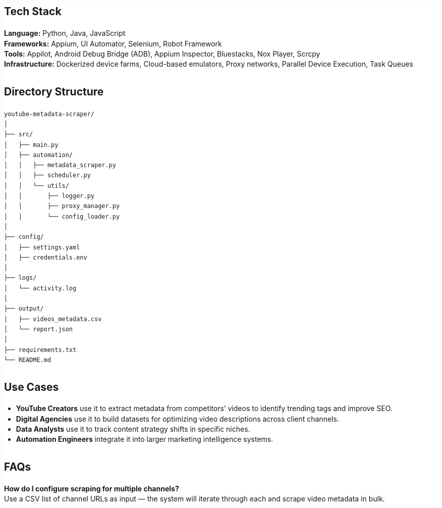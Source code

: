 ## Tech Stack
**Language:** Python, Java, JavaScript  
**Frameworks:** Appium, UI Automator, Selenium, Robot Framework  
**Tools:** Appilot, Android Debug Bridge (ADB), Appium Inspector, Bluestacks, Nox Player, Scrcpy  
**Infrastructure:** Dockerized device farms, Cloud-based emulators, Proxy networks, Parallel Device Execution, Task Queues

## Directory Structure

    youtube-metadata-scraper/
    │
    ├── src/
    │   ├── main.py
    │   ├── automation/
    │   │   ├── metadata_scraper.py
    │   │   ├── scheduler.py
    │   │   └── utils/
    │   │       ├── logger.py
    │   │       ├── proxy_manager.py
    │   │       └── config_loader.py
    │
    ├── config/
    │   ├── settings.yaml
    │   ├── credentials.env
    │
    ├── logs/
    │   └── activity.log
    │
    ├── output/
    │   ├── videos_metadata.csv
    │   └── report.json
    │   
    ├── requirements.txt
    └── README.md


## Use Cases
- **YouTube Creators** use it to extract metadata from competitors’ videos to identify trending tags and improve SEO.  
- **Digital Agencies** use it to build datasets for optimizing video descriptions across client channels.  
- **Data Analysts** use it to track content strategy shifts in specific niches.  
- **Automation Engineers** integrate it into larger marketing intelligence systems.  

## FAQs
**How do I configure scraping for multiple channels?**  
Use a CSV list of channel URLs as input — the system will iterate through each and scrape video metadata in bulk.
